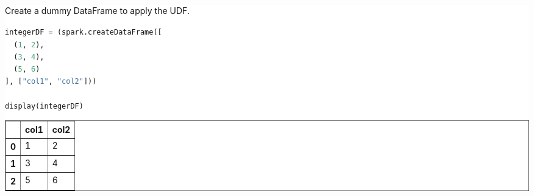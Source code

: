 Create a dummy DataFrame to apply the UDF.


```python
integerDF = (spark.createDataFrame([
  (1, 2),
  (3, 4),
  (5, 6)
], ["col1", "col2"]))

display(integerDF)
```




<div>
<style scoped>
    .dataframe tbody tr th:only-of-type {
        vertical-align: middle;
    }

    .dataframe tbody tr th {
        vertical-align: top;
    }

    .dataframe thead th {
        text-align: right;
    }
</style>
<table border="1" class="dataframe">
  <thead>
    <tr style="text-align: right;">
      <th></th>
      <th>col1</th>
      <th>col2</th>
    </tr>
  </thead>
  <tbody>
    <tr>
      <th>0</th>
      <td>1</td>
      <td>2</td>
    </tr>
    <tr>
      <th>1</th>
      <td>3</td>
      <td>4</td>
    </tr>
    <tr>
      <th>2</th>
      <td>5</td>
      <td>6</td>
    </tr>
  </tbody>
</table>
</div>
